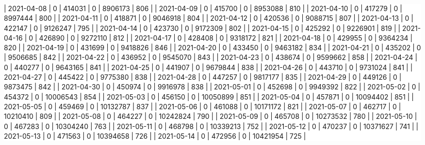 | 2021-04-08 | 0 | 414031 | 0 | 8906173 | 806 |
| 2021-04-09 | 0 | 415700 | 0 | 8953088 | 810 |
| 2021-04-10 | 0 | 417279 | 0 | 8997444 | 800 |
| 2021-04-11 | 0 | 418871 | 0 | 9046918 | 804 |
| 2021-04-12 | 0 | 420536 | 0 | 9088715 | 807 |
| 2021-04-13 | 0 | 422147 | 0 | 9126247 | 795 |
| 2021-04-14 | 0 | 423730 | 0 | 9172309 | 802 |
| 2021-04-15 | 0 | 425292 | 0 | 9226901 | 819 |
| 2021-04-16 | 0 | 426890 | 0 | 9272110 | 812 |
| 2021-04-17 | 0 | 428408 | 0 | 9318172 | 821 |
| 2021-04-18 | 0 | 429955 | 0 | 9364234 | 820 |
| 2021-04-19 | 0 | 431699 | 0 | 9418826 | 846 |
| 2021-04-20 | 0 | 433450 | 0 | 9463182 | 834 |
| 2021-04-21 | 0 | 435202 | 0 | 9506685 | 842 |
| 2021-04-22 | 0 | 436952 | 0 | 9545070 | 843 |
| 2021-04-23 | 0 | 438674 | 0 | 9599662 | 858 |
| 2021-04-24 | 0 | 440277 | 0 | 9643165 | 841 |
| 2021-04-25 | 0 | 441907 | 0 | 9679844 | 838 |
| 2021-04-26 | 0 | 443710 | 0 | 9731024 | 841 |
| 2021-04-27 | 0 | 445422 | 0 | 9775380 | 838 |
| 2021-04-28 | 0 | 447257 | 0 | 9817177 | 835 |
| 2021-04-29 | 0 | 449126 | 0 | 9873475 | 842 |
| 2021-04-30 | 0 | 450974 | 0 | 9916978 | 838 |
| 2021-05-01 | 0 | 452698 | 0 | 9949392 | 822 |
| 2021-05-02 | 0 | 454372 | 0 | 10006543 | 854 |
| 2021-05-03 | 0 | 456150 | 0 | 10050899 | 851 |
| 2021-05-04 | 0 | 457871 | 0 | 10094402 | 851 |
| 2021-05-05 | 0 | 459469 | 0 | 10132787 | 837 |
| 2021-05-06 | 0 | 461088 | 0 | 10171172 | 821 |
| 2021-05-07 | 0 | 462717 | 0 | 10210410 | 809 |
| 2021-05-08 | 0 | 464227 | 0 | 10242824 | 790 |
| 2021-05-09 | 0 | 465708 | 0 | 10273532 | 780 |
| 2021-05-10 | 0 | 467283 | 0 | 10304240 | 763 |
| 2021-05-11 | 0 | 468798 | 0 | 10339213 | 752 |
| 2021-05-12 | 0 | 470237 | 0 | 10371627 | 741 |
| 2021-05-13 | 0 | 471563 | 0 | 10394658 | 726 |
| 2021-05-14 | 0 | 472956 | 0 | 10421954 | 725 |